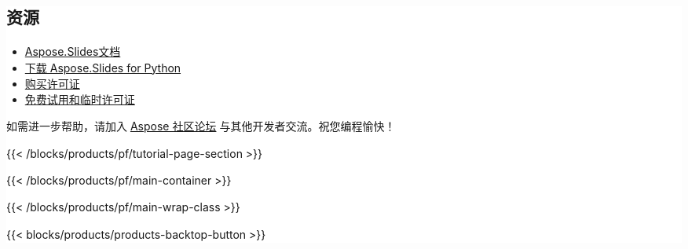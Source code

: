 ## 资源
- [Aspose.Slides文档](https://reference.aspose.com/slides/python-net/)
- [下载 Aspose.Slides for Python](https://releases.aspose.com/slides/python-net/)
- [购买许可证](https://purchase.aspose.com/buy)
- [免费试用和临时许可证](https://releases.aspose.com/slides/python-net/)

如需进一步帮助，请加入 [Aspose 社区论坛](https://forum.aspose.com/c/slides/11) 与其他开发者交流。祝您编程愉快！

{{< /blocks/products/pf/tutorial-page-section >}}

{{< /blocks/products/pf/main-container >}}

{{< /blocks/products/pf/main-wrap-class >}}

{{< blocks/products/products-backtop-button >}}